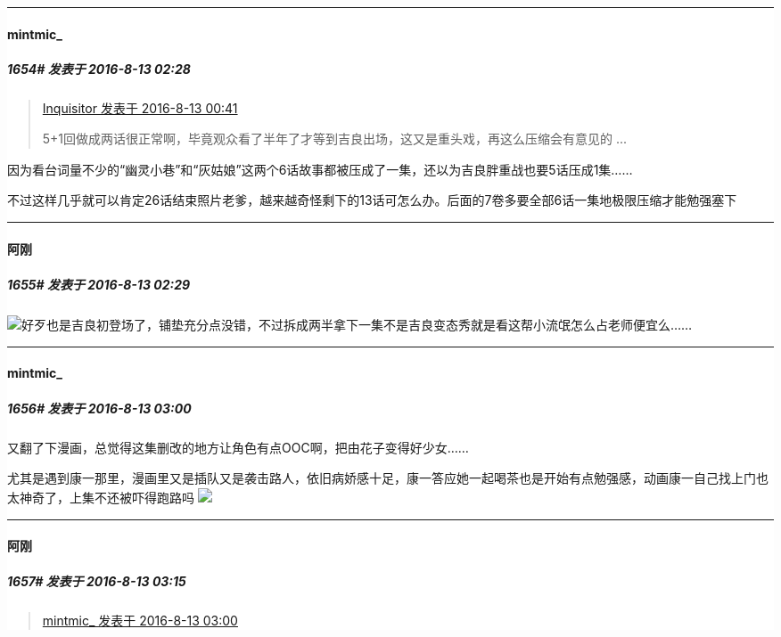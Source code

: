 




*****

####  mintmic_  
##### 1654#       发表于 2016-8-13 02:28



<blockquote><a href="httphttps://bbs.saraba1st.com/2b/forum.php?mod=redirect&amp;goto=findpost&amp;pid=33257464&amp;ptid=1243404" target="_blank">Inquisitor 发表于 2016-8-13 00:41</a>

5+1回做成两话很正常啊，毕竟观众看了半年了才等到吉良出场，这又是重头戏，再这么压缩会有意见的 ...</blockquote>
因为看台词量不少的“幽灵小巷”和“灰姑娘”这两个6话故事都被压成了一集，还以为吉良胖重战也要5话压成1集……

不过这样几乎就可以肯定26话结束照片老爹，越来越奇怪剩下的13话可怎么办。后面的7卷多要全部6话一集地极限压缩才能勉强塞下







*****

####  阿刚  
##### 1655#       发表于 2016-8-13 02:29



<img src="https://static.saraba1st.com/image/smiley/face/149.gif" referrerpolicy="no-referrer">好歹也是吉良初登场了，铺垫充分点没错，不过拆成两半拿下一集不是吉良变态秀就是看这帮小流氓怎么占老师便宜么……







*****

####  mintmic_  
##### 1656#       发表于 2016-8-13 03:00




又翻了下漫画，总觉得这集删改的地方让角色有点OOC啊，把由花子变得好少女……

尤其是遇到康一那里，漫画里又是插队又是袭击路人，依旧病娇感十足，康一答应她一起喝茶也是开始有点勉强感，动画康一自己找上门也太神奇了，上集不还被吓得跑路吗 <img src="https://static.saraba1st.com/image/smiley/face/149.gif" referrerpolicy="no-referrer">







*****

####  阿刚  
##### 1657#       发表于 2016-8-13 03:15



<blockquote><a href="httphttps://bbs.saraba1st.com/2b/forum.php?mod=redirect&amp;goto=findpost&amp;pid=33257998&amp;ptid=1243404" target="_blank">mintmic_ 发表于 2016-8-13 03:00</a>
